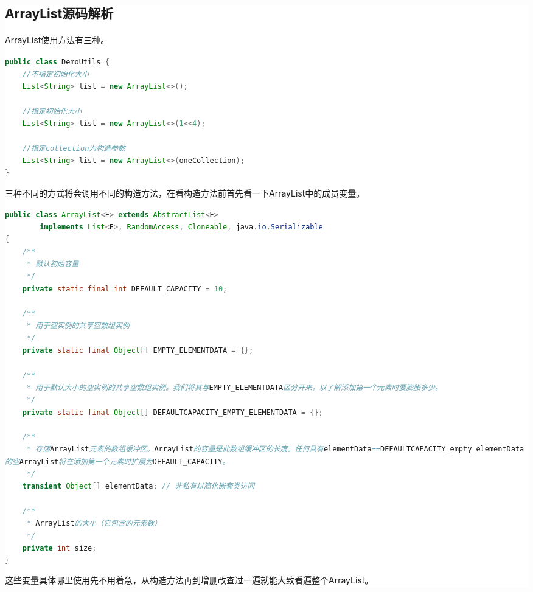 ## ArrayList源码解析

ArrayList使用方法有三种。

```java
public class DemoUtils {
    //不指定初始化大小
    List<String> list = new ArrayList<>();
  
    //指定初始化大小
    List<String> list = new ArrayList<>(1<<4);

    //指定collection为构造参数
    List<String> list = new ArrayList<>(oneCollection);
}
```

三种不同的方式将会调用不同的构造方法，在看构造方法前首先看一下ArrayList中的成员变量。

```java
public class ArrayList<E> extends AbstractList<E>
        implements List<E>, RandomAccess, Cloneable, java.io.Serializable
{
    /**
     * 默认初始容量
     */
    private static final int DEFAULT_CAPACITY = 10;

    /**
     * 用于空实例的共享空数组实例
     */
    private static final Object[] EMPTY_ELEMENTDATA = {};

    /**
     * 用于默认大小的空实例的共享空数组实例。我们将其与EMPTY_ELEMENTDATA区分开来，以了解添加第一个元素时要膨胀多少。
     */
    private static final Object[] DEFAULTCAPACITY_EMPTY_ELEMENTDATA = {};

    /**
     * 存储ArrayList元素的数组缓冲区。ArrayList的容量是此数组缓冲区的长度。任何具有elementData==DEFAULTCAPACITY_empty_elementData的空ArrayList将在添加第一个元素时扩展为DEFAULT_CAPACITY。
     */
    transient Object[] elementData; // 非私有以简化嵌套类访问

    /**
     * ArrayList的大小（它包含的元素数）
     */
    private int size;
}
```

这些变量具体哪里使用先不用着急，从构造方法再到增删改查过一遍就能大致看遍整个ArrayList。

